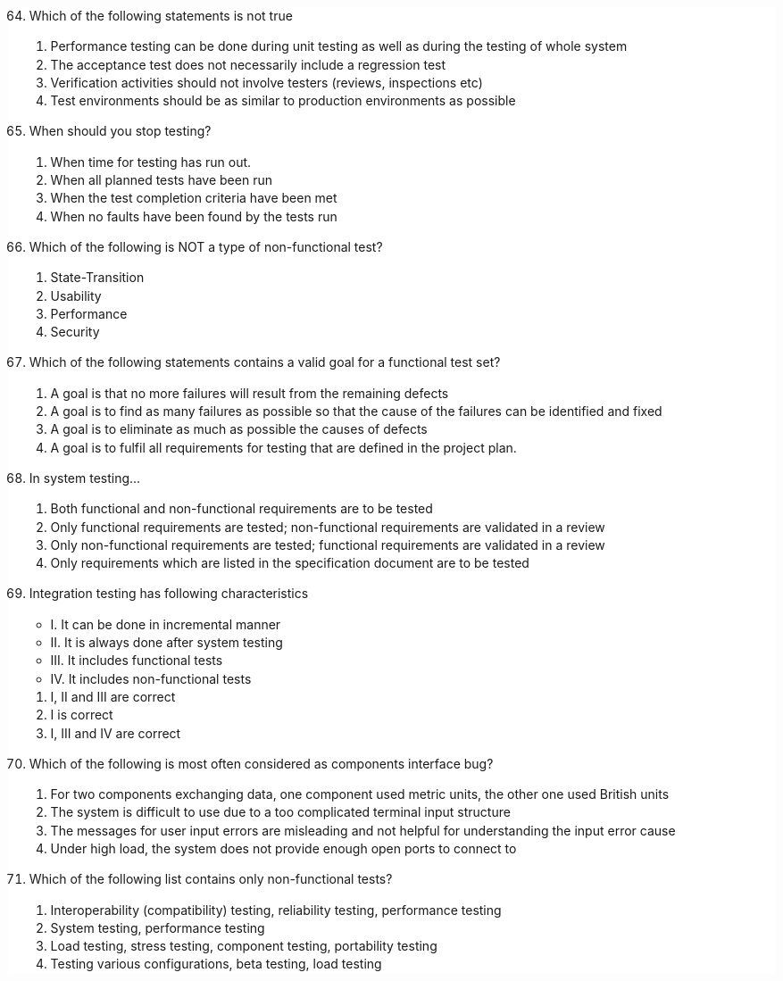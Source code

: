 64. Which of the following statements is not true 
    1. Performance testing can be done during unit testing as well as during the testing of whole system 
    2. The acceptance test does not necessarily include a regression test 
    3. Verification activities should not involve testers (reviews, inspections etc) 
    4. Test environments should be as similar to production environments as possible 

65. When should you stop testing? 
    1. When time for testing has run out. 
    2. When all planned tests have been run 
    3. When the test completion criteria have been met 
    4. When no faults have been found by the tests run 

66. Which of the following is NOT a type of non-functional test? 
    1. State-Transition 
    2. Usability 
    3. Performance 
    4. Security 

67. Which of the following statements contains a valid goal for a functional test set? 
    1. A goal is that no more failures will result from the remaining defects 
    2. A goal is to find as many failures as possible so that the cause of the failures can be identified and fixed 
    3. A goal is to eliminate as much as possible the causes of defects 
    4. A goal is to fulfil all requirements for testing that are defined in the project plan. 

68. In system testing... 
    1. Both functional and non-functional requirements are to be tested 
    2. Only functional requirements are tested; non-functional requirements are validated in a review 
    3. Only non-functional requirements are tested; functional requirements are validated in a review 
    4. Only requirements which are listed in the specification document are to be tested 

69. Integration testing has following characteristics 
    - I. It can be done in incremental manner 
    - II. It is always done after system testing 
    - III. It includes functional tests 
    - IV. It includes non-functional tests 

    1. I, II and III are correct 
    2. I is correct 
    3. I, III and IV are correct 

70. Which of the following is most often considered as components interface bug? 
    1. For two components exchanging data, one component used metric units, the other one used British units 
    2. The system is difficult to use due to a too complicated terminal input structure 
    3. The messages for user input errors are misleading and not helpful for understanding the input error cause 
    4. Under high load, the system does not provide enough open ports to connect to 

71. Which of the following list contains only non-functional tests? 
    1. Interoperability (compatibility) testing, reliability testing, performance testing 
    2. System testing, performance testing 
    3. Load testing, stress testing, component testing, portability testing 
    4. Testing various configurations, beta testing, load testing 
